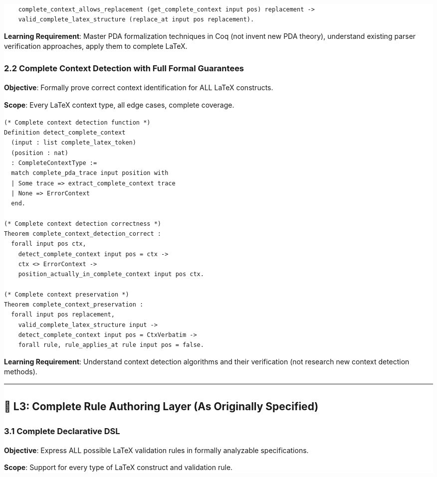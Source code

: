 ```coq
    complete_context_allows_replacement (get_complete_context input pos) replacement ->
    valid_complete_latex_structure (replace_at input pos replacement).
```

**Learning Requirement**: Master PDA formalization techniques in Coq (not invent new PDA theory), understand existing parser verification approaches, apply them to complete LaTeX.

### **2.2 Complete Context Detection with Full Formal Guarantees**

**Objective**: Formally prove correct context identification for ALL LaTeX constructs.

**Scope**: Every LaTeX context type, all edge cases, complete coverage.

```coq
(* Complete context detection function *)
Definition detect_complete_context 
  (input : list complete_latex_token) 
  (position : nat) 
  : CompleteContextType :=
  match complete_pda_trace input position with
  | Some trace => extract_complete_context trace
  | None => ErrorContext
  end.

(* Complete context detection correctness *)
Theorem complete_context_detection_correct : 
  forall input pos ctx,
    detect_complete_context input pos = ctx ->
    ctx <> ErrorContext ->
    position_actually_in_complete_context input pos ctx.

(* Complete context preservation *)
Theorem complete_context_preservation :
  forall input pos replacement,
    valid_complete_latex_structure input ->
    detect_complete_context input pos = CtxVerbatim ->
    forall rule, rule_applies_at rule input pos = false.
```

**Learning Requirement**: Understand context detection algorithms and their verification (not research new context detection methods).

---

## 🔧 **L3: Complete Rule Authoring Layer (As Originally Specified)**

### **3.1 Complete Declarative DSL**

**Objective**: Express ALL possible LaTeX validation rules in formally analyzable specifications.

**Scope**: Support for every type of LaTeX construct and validation rule.
